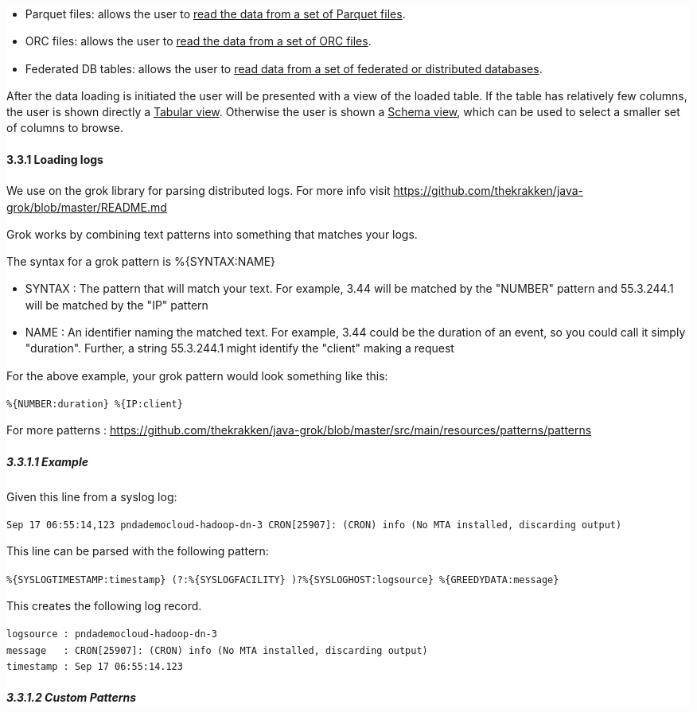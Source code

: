 * Parquet files: allows the user to [read the data from a set of
  Parquet files](#337-reading-parquet-files).

* ORC files: allows the user to [read the data from a set of ORC
  files](#336-reading-orc-files).

* Federated DB tables: allows the user to [read data from a set of federated
  or distributed databases](#338-reading-data-from-sql-databases).

After the data loading is initiated the user will be presented with a
view of the loaded table.  If the table has relatively few columns,
the user is shown directly a [Tabular view](#43-table-views).  Otherwise
the user is shown a [Schema view](#42-schema-views), which can be
used to select a smaller set of columns to browse.

#### 3.3.1 Loading logs

We use on the grok library for parsing distributed logs.
For more info visit https://github.com/thekrakken/java-grok/blob/master/README.md

Grok works by combining text patterns into something that matches your logs.

The syntax for a grok pattern is %{SYNTAX:NAME}

* SYNTAX : The pattern that will match your text. For example, 3.44 will be matched
by the "NUMBER" pattern and 55.3.244.1 will be matched by the "IP" pattern

* NAME : An identifier naming the matched text. For example, 3.44 could be the duration
of an event, so you could call it simply "duration". Further, a string 55.3.244.1 might
identify the "client" making a request

For the above example, your grok pattern would look something like this:
```
%{NUMBER:duration} %{IP:client}
```
For more patterns : https://github.com/thekrakken/java-grok/blob/master/src/main/resources/patterns/patterns

##### 3.3.1.1 Example

Given this line from a syslog log:
```
Sep 17 06:55:14,123 pndademocloud-hadoop-dn-3 CRON[25907]: (CRON) info (No MTA installed, discarding output)
```

This line can be parsed with the following pattern:
```
%{SYSLOGTIMESTAMP:timestamp} (?:%{SYSLOGFACILITY} )?%{SYSLOGHOST:logsource} %{GREEDYDATA:message}
```

This creates the following log record.
```
logsource : pndademocloud-hadoop-dn-3
message   : CRON[25907]: (CRON) info (No MTA installed, discarding output)
timestamp : Sep 17 06:55:14.123
```

##### 3.3.1.2 Custom Patterns
